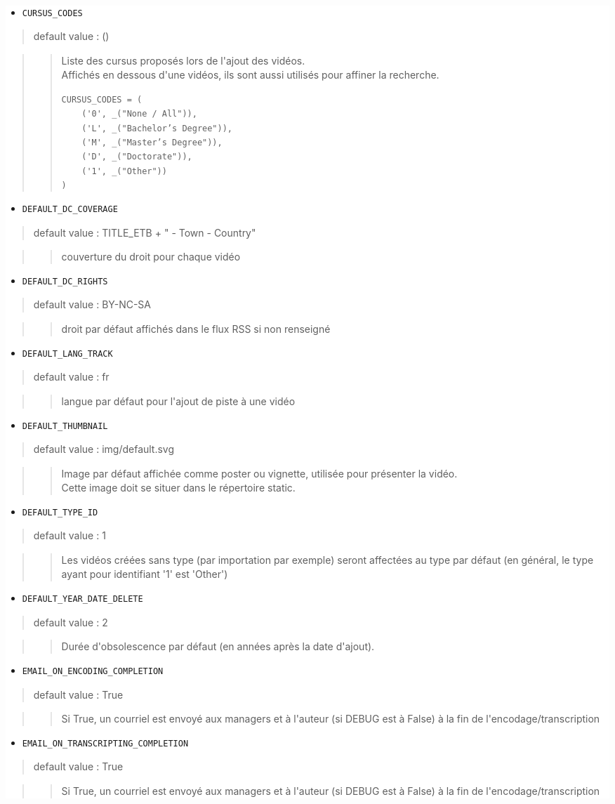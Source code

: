  - `CURSUS_CODES` 
> default value : () <br>

>> Liste des cursus proposés lors de l'ajout des vidéos. <br>
>> Affichés en dessous d'une vidéos, ils sont aussi utilisés pour affiner la recherche. <br>
>> ```
>> CURSUS_CODES = ( 
>>     ('0', _("None / All")), 
>>     ('L', _("Bachelor’s Degree")), 
>>     ('M', _("Master’s Degree")), 
>>     ('D', _("Doctorate")), 
>>     ('1', _("Other")) 
>> ) 
>> ```

 - `DEFAULT_DC_COVERAGE` 
> default value : TITLE_ETB + " - Town - Country" <br>

>> couverture du droit pour chaque vidéo <br>

 - `DEFAULT_DC_RIGHTS` 
> default value : BY-NC-SA <br>

>> droit par défaut affichés dans le flux RSS si non renseigné <br>

 - `DEFAULT_LANG_TRACK` 
> default value : fr <br>

>> langue par défaut pour l'ajout de piste à une vidéo <br>

 - `DEFAULT_THUMBNAIL` 
> default value : img/default.svg <br>

>> Image par défaut affichée comme poster ou vignette, utilisée pour présenter la vidéo. <br>
>> Cette image doit se situer dans le répertoire static. <br>

 - `DEFAULT_TYPE_ID` 
> default value : 1 <br>

>> Les vidéos créées sans type (par importation par exemple) seront affectées au type par défaut (en général, le type ayant pour identifiant '1' est 'Other') <br>

 - `DEFAULT_YEAR_DATE_DELETE` 
> default value : 2 <br>

>> Durée d'obsolescence par défaut (en années après la date d'ajout). <br>

 - `EMAIL_ON_ENCODING_COMPLETION` 
> default value : True <br>

>> Si True, un courriel est envoyé aux managers et à l'auteur (si DEBUG est à False) à la fin de l'encodage/transcription <br>

 - `EMAIL_ON_TRANSCRIPTING_COMPLETION` 
> default value : True <br>

>> Si True, un courriel est envoyé aux managers et à l'auteur (si DEBUG est à False) à la fin de l'encodage/transcription <br>
